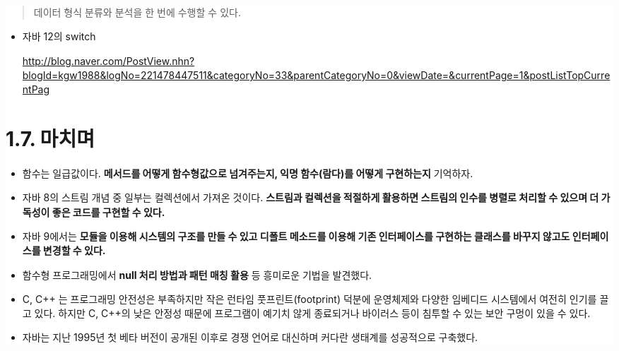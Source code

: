   > 데이터 형식 분류와 분석을 한 번에 수행할 수 있다.



- 자바 12의 switch

   http://blog.naver.com/PostView.nhn?blogId=kgw1988&logNo=221478447511&categoryNo=33&parentCategoryNo=0&viewDate=&currentPage=1&postListTopCurrentPag 

  

# 1.7. 마치며

- 함수는 일급값이다. **메서드를 어떻게 함수형값으로 넘겨주는지, 익명 함수(람다)를 어떻게 구현하는지** 기억하자.
- 자바 8의 스트림 개념 중 일부는 컬렉션에서 가져온 것이다. **스트림과 컬렉션을 적절하게 활용하면 스트림의 인수를 병렬로 처리할 수 있으며 더 가독성이 좋은 코드를 구현할 수 있다.**
- 자바 9에서는 **모듈을 이용해 시스템의 구조를 만들 수 있고 디폴트 메소드를 이용해 기존 인터페이스를 구현하는 클래스를 바꾸지 않고도 인터페이스를 변경할 수 있다.**
- 함수형 프로그래밍에서 **null 처리 방법과 패턴 매칭 활용** 등 흥미로운 기법을 발견했다.

- C, C++ 는 프로그래밍 안전성은 부족하지만 작은 런타임 풋프린트(footprint) 덕분에 운영체제와 다양한 임베디드 시스템에서 여전히 인기를 끌고 있다. 하지만 C, C++의 낮은 안정성 때문에 프로그램이 예기치 않게 종료되거나 바이러스 등이 침투할 수 있는 보안 구멍이 있을 수 있다.

- 자바는 지난 1995년 첫 베타 버전이 공개된 이후로 경쟁 언어로 대신하며 커다란 생태계를 성공적으로 구축했다.